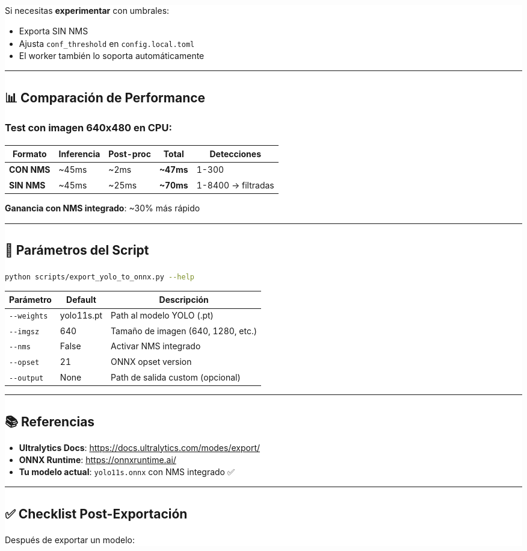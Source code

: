 Si necesitas **experimentar** con umbrales:
- Exporta SIN NMS
- Ajusta `conf_threshold` en `config.local.toml`
- El worker también lo soporta automáticamente

---

## 📊 Comparación de Performance

### Test con imagen 640x480 en CPU:

| Formato | Inferencia | Post-proc | Total | Detecciones |
|---------|-----------|-----------|-------|-------------|
| **CON NMS** | ~45ms | ~2ms | **~47ms** | 1-300 |
| **SIN NMS** | ~45ms | ~25ms | **~70ms** | 1-8400 → filtradas |

**Ganancia con NMS integrado**: ~30% más rápido

---

## 🔧 Parámetros del Script

```bash
python scripts/export_yolo_to_onnx.py --help
```

| Parámetro | Default | Descripción |
|-----------|---------|-------------|
| `--weights` | yolo11s.pt | Path al modelo YOLO (.pt) |
| `--imgsz` | 640 | Tamaño de imagen (640, 1280, etc.) |
| `--nms` | False | Activar NMS integrado |
| `--opset` | 21 | ONNX opset version |
| `--output` | None | Path de salida custom (opcional) |

---

## 📚 Referencias

- **Ultralytics Docs**: https://docs.ultralytics.com/modes/export/
- **ONNX Runtime**: https://onnxruntime.ai/
- **Tu modelo actual**: `yolo11s.onnx` con NMS integrado ✅

---

## ✅ Checklist Post-Exportación

Después de exportar un modelo:
